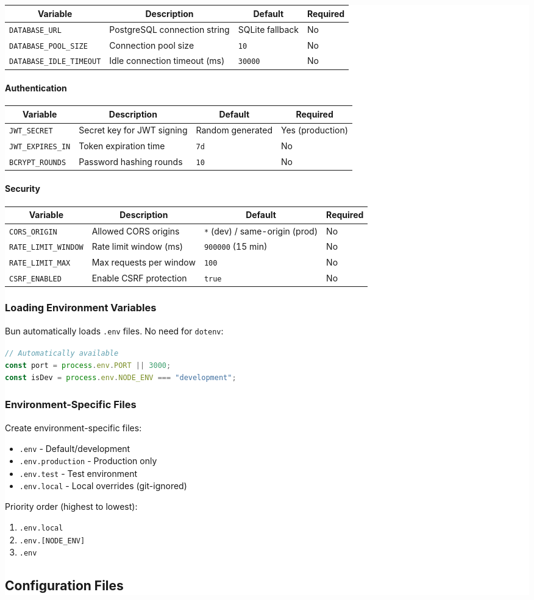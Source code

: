 | Variable | Description | Default | Required |
|----------|-------------|---------|----------|
| `DATABASE_URL` | PostgreSQL connection string | SQLite fallback | No |
| `DATABASE_POOL_SIZE` | Connection pool size | `10` | No |
| `DATABASE_IDLE_TIMEOUT` | Idle connection timeout (ms) | `30000` | No |

#### Authentication

| Variable | Description | Default | Required |
|----------|-------------|---------|----------|
| `JWT_SECRET` | Secret key for JWT signing | Random generated | Yes (production) |
| `JWT_EXPIRES_IN` | Token expiration time | `7d` | No |
| `BCRYPT_ROUNDS` | Password hashing rounds | `10` | No |

#### Security

| Variable | Description | Default | Required |
|----------|-------------|---------|----------|
| `CORS_ORIGIN` | Allowed CORS origins | `*` (dev) / same-origin (prod) | No |
| `RATE_LIMIT_WINDOW` | Rate limit window (ms) | `900000` (15 min) | No |
| `RATE_LIMIT_MAX` | Max requests per window | `100` | No |
| `CSRF_ENABLED` | Enable CSRF protection | `true` | No |

### Loading Environment Variables

Bun automatically loads `.env` files. No need for `dotenv`:

```typescript
// Automatically available
const port = process.env.PORT || 3000;
const isDev = process.env.NODE_ENV === "development";
```

### Environment-Specific Files

Create environment-specific files:

- `.env` - Default/development
- `.env.production` - Production only
- `.env.test` - Test environment
- `.env.local` - Local overrides (git-ignored)

Priority order (highest to lowest):
1. `.env.local`
2. `.env.[NODE_ENV]`
3. `.env`

## Configuration Files
